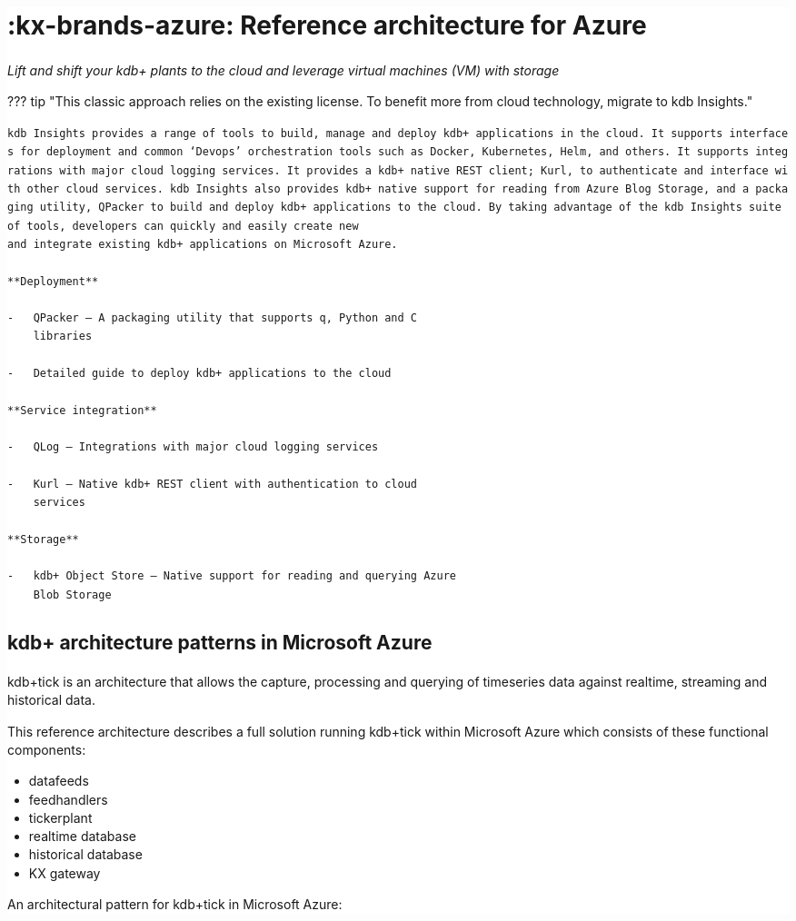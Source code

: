 # :kx-brands-azure: Reference architecture for Azure



_Lift and shift your kdb+ plants to the cloud and leverage virtual machines (VM) with storage_

??? tip "This classic approach relies on the existing license. To benefit more from cloud technology, migrate to kdb Insights."

    kdb Insights provides a range of tools to build, manage and deploy kdb+ applications in the cloud. It supports interfaces for deployment and common ‘Devops’ orchestration tools such as Docker, Kubernetes, Helm, and others. It supports integrations with major cloud logging services. It provides a kdb+ native REST client; Kurl, to authenticate and interface with other cloud services. kdb Insights also provides kdb+ native support for reading from Azure Blog Storage, and a packaging utility, QPacker to build and deploy kdb+ applications to the cloud. By taking advantage of the kdb Insights suite of tools, developers can quickly and easily create new
    and integrate existing kdb+ applications on Microsoft Azure.

    **Deployment**

    -   QPacker – A packaging utility that supports q, Python and C
        libraries

    -   Detailed guide to deploy kdb+ applications to the cloud

    **Service integration**

    -   QLog – Integrations with major cloud logging services

    -   Kurl – Native kdb+ REST client with authentication to cloud
        services

    **Storage**

    -   kdb+ Object Store – Native support for reading and querying Azure
        Blob Storage

## kdb+ architecture patterns in Microsoft Azure

kdb+tick is an architecture that allows the capture, processing and
querying of timeseries data against realtime, streaming and historical
data. 

This reference architecture describes a full solution running
kdb+tick within Microsoft Azure which consists of these functional
components:

-   datafeeds
-   feedhandlers
-   tickerplant
-   realtime database
-   historical database
-   KX gateway

An architectural pattern for kdb+tick in Microsoft Azure:
